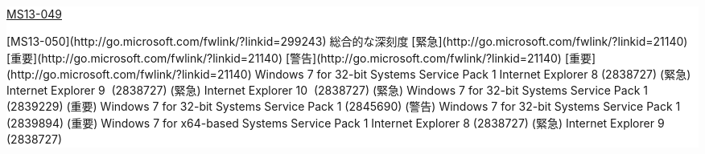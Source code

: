[MS13-049](http://go.microsoft.com/fwlink/?linkid=301749)
</td>
<td style="border:1px solid black;">
[MS13-050](http://go.microsoft.com/fwlink/?linkid=299243)
</td>
</tr>
<tr class="alternateRow">
<td style="border:1px solid black;">
総合的な深刻度
</td>
<td style="border:1px solid black;">
[緊急](http://go.microsoft.com/fwlink/?linkid=21140)
</td>
<td style="border:1px solid black;">
[重要](http://go.microsoft.com/fwlink/?linkid=21140)
</td>
<td style="border:1px solid black;">
[警告](http://go.microsoft.com/fwlink/?linkid=21140)
</td>
<td style="border:1px solid black;">
[重要](http://go.microsoft.com/fwlink/?linkid=21140)
</td>
</tr>
<tr>
<td style="border:1px solid black;">
Windows 7 for 32-bit Systems Service Pack 1
</td>
<td style="border:1px solid black;">
Internet Explorer 8  
(2838727)  
(緊急)  
Internet Explorer 9   
(2838727)  
(緊急)  
Internet Explorer 10   
(2838727)  
(緊急)
</td>
<td style="border:1px solid black;">
Windows 7 for 32-bit Systems Service Pack 1  
(2839229)  
(重要)
</td>
<td style="border:1px solid black;">
Windows 7 for 32-bit Systems Service Pack 1  
(2845690)  
(警告)
</td>
<td style="border:1px solid black;">
Windows 7 for 32-bit Systems Service Pack 1  
(2839894)  
(重要)
</td>
</tr>
<tr class="alternateRow">
<td style="border:1px solid black;">
Windows 7 for x64-based Systems Service Pack 1
</td>
<td style="border:1px solid black;">
Internet Explorer 8  
(2838727)  
(緊急)  
Internet Explorer 9   
(2838727)  